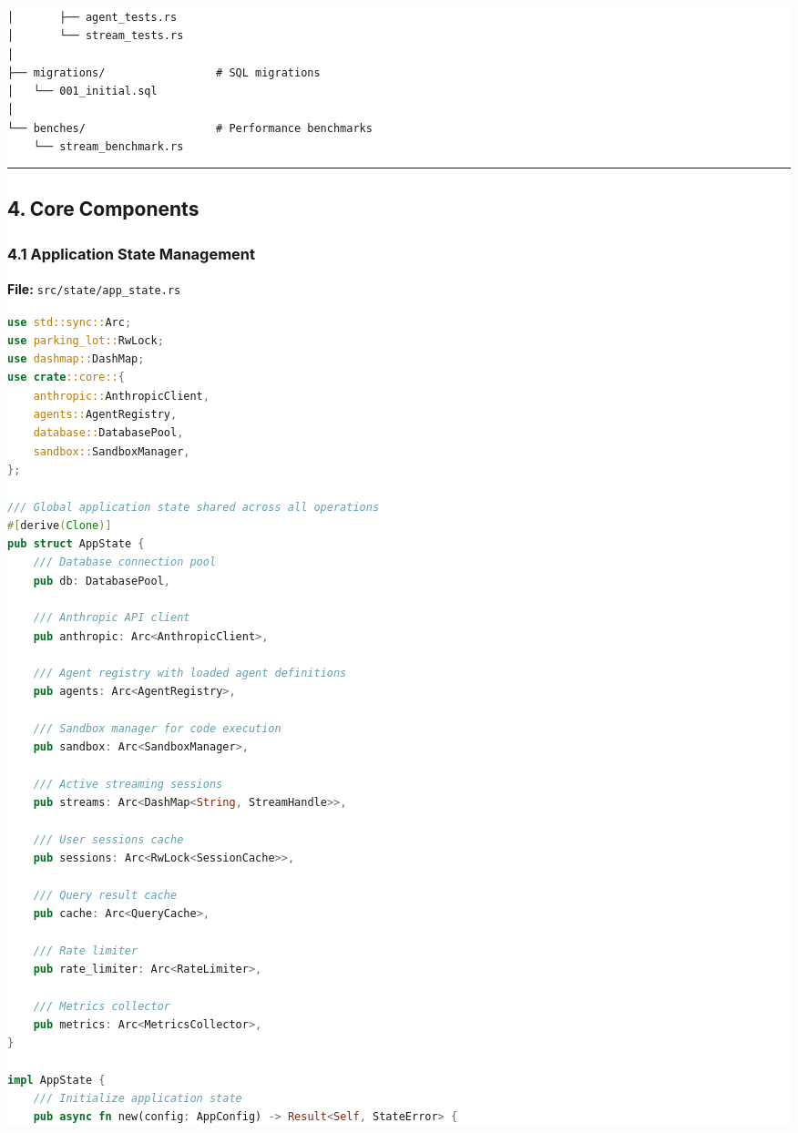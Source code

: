 ```
│       ├── agent_tests.rs
│       └── stream_tests.rs
│
├── migrations/                 # SQL migrations
│   └── 001_initial.sql
│
└── benches/                    # Performance benchmarks
    └── stream_benchmark.rs
```

---

## 4. Core Components

### 4.1 Application State Management

**File:** `src/state/app_state.rs`

```rust
use std::sync::Arc;
use parking_lot::RwLock;
use dashmap::DashMap;
use crate::core::{
    anthropic::AnthropicClient,
    agents::AgentRegistry,
    database::DatabasePool,
    sandbox::SandboxManager,
};

/// Global application state shared across all operations
#[derive(Clone)]
pub struct AppState {
    /// Database connection pool
    pub db: DatabasePool,

    /// Anthropic API client
    pub anthropic: Arc<AnthropicClient>,

    /// Agent registry with loaded agent definitions
    pub agents: Arc<AgentRegistry>,

    /// Sandbox manager for code execution
    pub sandbox: Arc<SandboxManager>,

    /// Active streaming sessions
    pub streams: Arc<DashMap<String, StreamHandle>>,

    /// User sessions cache
    pub sessions: Arc<RwLock<SessionCache>>,

    /// Query result cache
    pub cache: Arc<QueryCache>,

    /// Rate limiter
    pub rate_limiter: Arc<RateLimiter>,

    /// Metrics collector
    pub metrics: Arc<MetricsCollector>,
}

impl AppState {
    /// Initialize application state
    pub async fn new(config: AppConfig) -> Result<Self, StateError> {
```